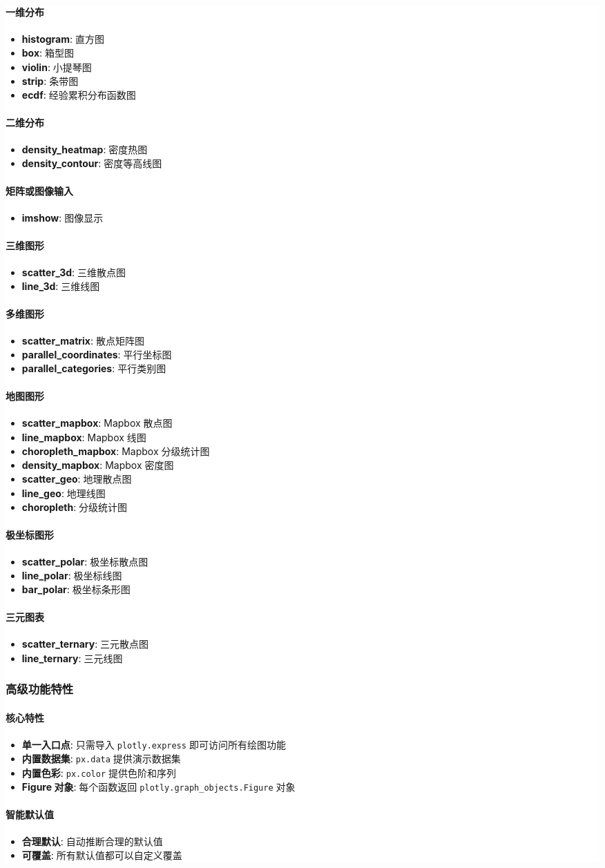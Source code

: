 #### 一维分布
- **histogram**: 直方图
- **box**: 箱型图
- **violin**: 小提琴图
- **strip**: 条带图
- **ecdf**: 经验累积分布函数图

#### 二维分布
- **density_heatmap**: 密度热图
- **density_contour**: 密度等高线图

#### 矩阵或图像输入
- **imshow**: 图像显示

#### 三维图形
- **scatter_3d**: 三维散点图
- **line_3d**: 三维线图

#### 多维图形
- **scatter_matrix**: 散点矩阵图
- **parallel_coordinates**: 平行坐标图
- **parallel_categories**: 平行类别图

#### 地图图形
- **scatter_mapbox**: Mapbox 散点图
- **line_mapbox**: Mapbox 线图
- **choropleth_mapbox**: Mapbox 分级统计图
- **density_mapbox**: Mapbox 密度图
- **scatter_geo**: 地理散点图
- **line_geo**: 地理线图
- **choropleth**: 分级统计图

#### 极坐标图形
- **scatter_polar**: 极坐标散点图
- **line_polar**: 极坐标线图
- **bar_polar**: 极坐标条形图

#### 三元图表
- **scatter_ternary**: 三元散点图
- **line_ternary**: 三元线图

### 高级功能特性

#### 核心特性
- **单一入口点**: 只需导入 `plotly.express` 即可访问所有绘图功能
- **内置数据集**: `px.data` 提供演示数据集
- **内置色彩**: `px.color` 提供色阶和序列
- **Figure 对象**: 每个函数返回 `plotly.graph_objects.Figure` 对象

#### 智能默认值
- **合理默认**: 自动推断合理的默认值
- **可覆盖**: 所有默认值都可以自定义覆盖
